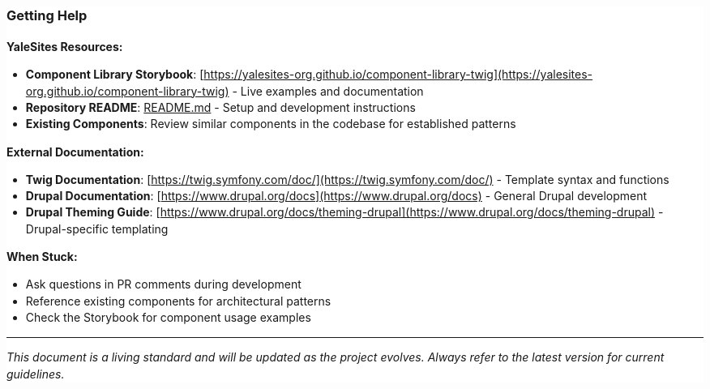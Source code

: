 ### Getting Help

**YaleSites Resources:**
- **Component Library Storybook**: [https://yalesites-org.github.io/component-library-twig](https://yalesites-org.github.io/component-library-twig) - Live examples and documentation
- **Repository README**: [README.md](https://github.com/yalesites-org/component-library-twig/blob/develop/README.md) - Setup and development instructions
- **Existing Components**: Review similar components in the codebase for established patterns

**External Documentation:**
- **Twig Documentation**: [https://twig.symfony.com/doc/](https://twig.symfony.com/doc/) - Template syntax and functions
- **Drupal Documentation**: [https://www.drupal.org/docs](https://www.drupal.org/docs) - General Drupal development
- **Drupal Theming Guide**: [https://www.drupal.org/docs/theming-drupal](https://www.drupal.org/docs/theming-drupal) - Drupal-specific templating

**When Stuck:**
- Ask questions in PR comments during development
- Reference existing components for architectural patterns
- Check the Storybook for component usage examples

---

*This document is a living standard and will be updated as the project evolves. Always refer to the latest version for current guidelines.*